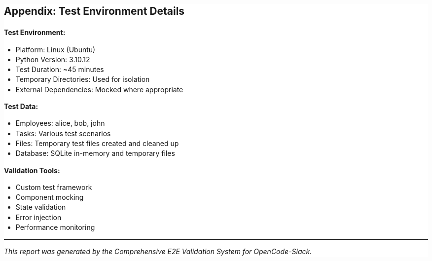 ## Appendix: Test Environment Details

**Test Environment:**
- Platform: Linux (Ubuntu)
- Python Version: 3.10.12
- Test Duration: ~45 minutes
- Temporary Directories: Used for isolation
- External Dependencies: Mocked where appropriate

**Test Data:**
- Employees: alice, bob, john
- Tasks: Various test scenarios
- Files: Temporary test files created and cleaned up
- Database: SQLite in-memory and temporary files

**Validation Tools:**
- Custom test framework
- Component mocking
- State validation
- Error injection
- Performance monitoring

---

*This report was generated by the Comprehensive E2E Validation System for OpenCode-Slack.*